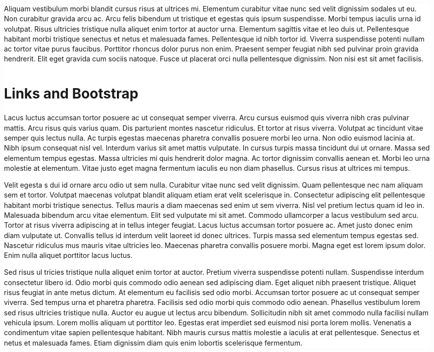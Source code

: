 Aliquam vestibulum  morbi blandit cursus risus at ultrices mi. Elementum
curabitur vitae nunc sed velit dignissim sodales ut eu. Non curabitur gravida
arcu ac. Arcu felis bibendum ut tristique et egestas quis ipsum suspendisse.
Morbi tempus iaculis urna id volutpat. Risus ultricies tristique nulla aliquet
enim tortor at auctor urna. Elementum sagittis vitae et leo duis ut.
Pellentesque habitant morbi tristique senectus et netus et malesuada fames.
Pellentesque id nibh tortor id. Viverra suspendisse potenti nullam ac tortor
vitae purus faucibus. Porttitor rhoncus dolor purus non enim. Praesent semper
feugiat nibh sed pulvinar proin gravida hendrerit. Elit eget gravida cum sociis
natoque. Fusce ut placerat orci nulla pellentesque dignissim. Non nisi est sit
amet facilisis.

# Links and Bootstrap

Lacus luctus  accumsan tortor posuere ac ut consequat semper viverra. Arcu cursus
euismod quis viverra nibh cras pulvinar mattis. Arcu risus quis varius quam. Dis
parturient montes nascetur ridiculus. Et tortor at risus viverra. Volutpat ac
tincidunt vitae semper quis lectus nulla. Ac turpis egestas maecenas pharetra
convallis posuere morbi leo urna. Non odio euismod lacinia at. Nibh ipsum
consequat nisl vel. Interdum varius sit amet mattis vulputate. In cursus turpis
massa tincidunt dui ut ornare. Massa sed elementum tempus egestas. Massa
ultricies mi quis hendrerit dolor magna. Ac tortor dignissim convallis aenean
et. Morbi leo urna molestie at elementum. Vitae justo eget magna fermentum
iaculis eu non diam phasellus. Cursus risus at ultrices mi tempus.

Velit egesta s dui id ornare arcu odio ut sem nulla. Curabitur vitae nunc sed
velit dignissim. Quam pellentesque nec nam aliquam sem et tortor. Volutpat
maecenas volutpat blandit aliquam etiam erat velit scelerisque in. Consectetur
adipiscing elit pellentesque habitant morbi tristique senectus. Tellus mauris a
diam maecenas sed enim ut sem viverra. Nisl vel pretium lectus quam id leo in.
Malesuada bibendum arcu vitae elementum. Elit sed vulputate mi sit amet. Commodo
ullamcorper a lacus vestibulum sed arcu. Tortor at risus viverra adipiscing at
in tellus integer feugiat. Lacus luctus accumsan tortor posuere ac. Amet justo
donec enim diam vulputate ut. Convallis tellus id interdum velit laoreet id
donec ultrices. Turpis massa sed elementum tempus egestas sed. Nascetur
ridiculus mus mauris vitae ultricies leo. Maecenas pharetra convallis posuere
morbi. Magna eget est lorem ipsum dolor. Enim nulla aliquet porttitor lacus
luctus.

Sed risus ul tricies tristique nulla aliquet enim tortor at auctor. Pretium
viverra suspendisse potenti nullam. Suspendisse interdum consectetur libero id.
Odio morbi quis commodo odio aenean sed adipiscing diam. Eget aliquet nibh
praesent tristique. Aliquet risus feugiat in ante metus dictum. At elementum eu
facilisis sed odio morbi. Accumsan tortor posuere ac ut consequat semper
viverra. Sed tempus urna et pharetra pharetra. Facilisis sed odio morbi quis
commodo odio aenean. Phasellus vestibulum lorem sed risus ultricies tristique
nulla. Auctor eu augue ut lectus arcu bibendum. Sollicitudin nibh sit amet
commodo nulla facilisi nullam vehicula ipsum. Lorem mollis aliquam ut porttitor
leo. Egestas erat imperdiet sed euismod nisi porta lorem mollis. Venenatis a
condimentum vitae sapien pellentesque habitant. Nibh mauris cursus mattis
molestie a iaculis at erat pellentesque. Senectus et netus et malesuada fames.
Etiam dignissim diam quis enim lobortis scelerisque fermentum.
